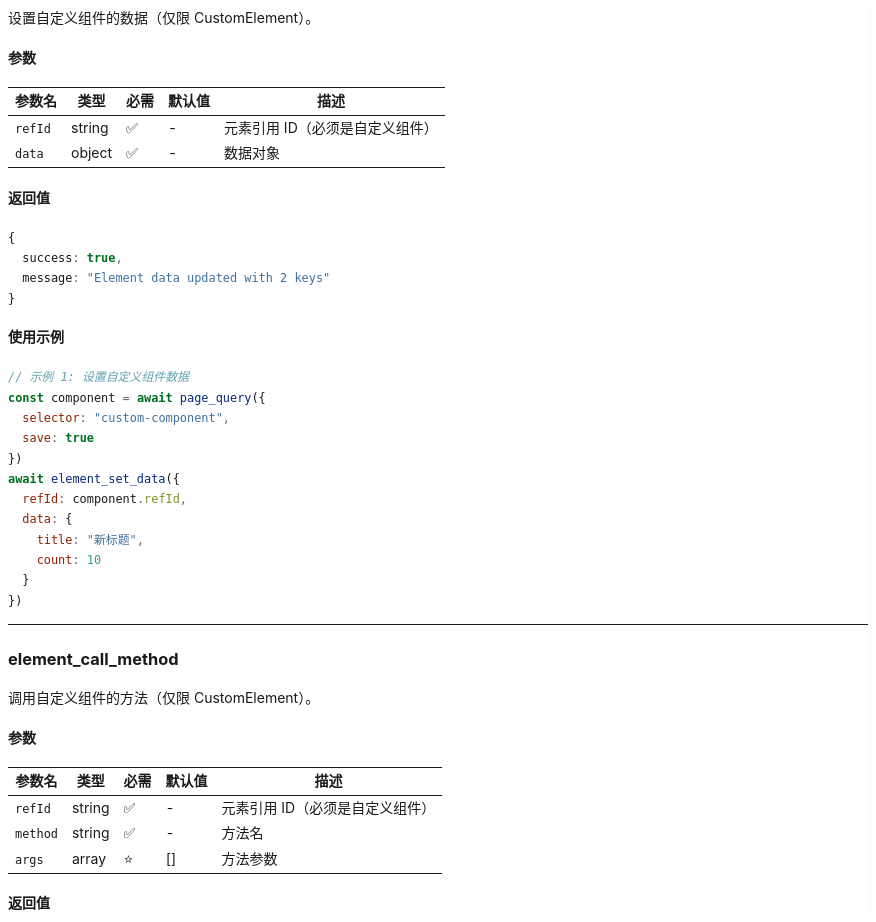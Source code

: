 设置自定义组件的数据（仅限 CustomElement）。

#### 参数

| 参数名 | 类型 | 必需 | 默认值 | 描述 |
|--------|------|------|--------|------|
| `refId` | string | ✅ | - | 元素引用 ID（必须是自定义组件） |
| `data` | object | ✅ | - | 数据对象 |

#### 返回值

```typescript
{
  success: true,
  message: "Element data updated with 2 keys"
}
```

#### 使用示例

```javascript
// 示例 1: 设置自定义组件数据
const component = await page_query({
  selector: "custom-component",
  save: true
})
await element_set_data({
  refId: component.refId,
  data: {
    title: "新标题",
    count: 10
  }
})
```

---

### element_call_method

调用自定义组件的方法（仅限 CustomElement）。

#### 参数

| 参数名 | 类型 | 必需 | 默认值 | 描述 |
|--------|------|------|--------|------|
| `refId` | string | ✅ | - | 元素引用 ID（必须是自定义组件） |
| `method` | string | ✅ | - | 方法名 |
| `args` | array | ⭐ | [] | 方法参数 |

#### 返回值
